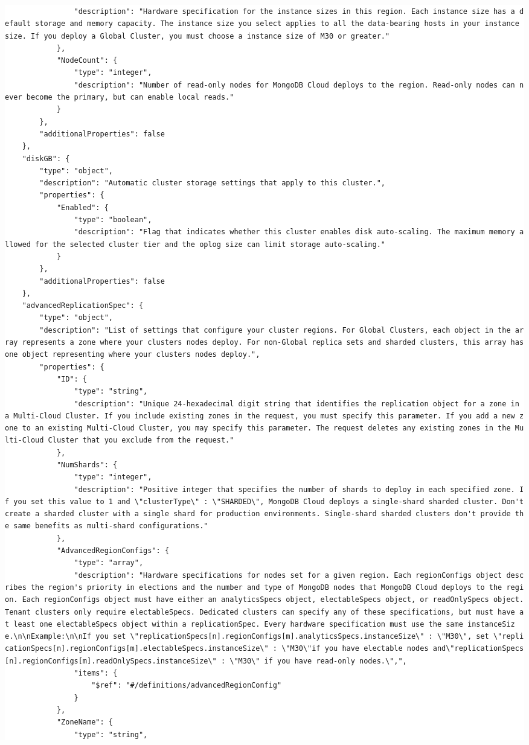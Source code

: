                     "description": "Hardware specification for the instance sizes in this region. Each instance size has a default storage and memory capacity. The instance size you select applies to all the data-bearing hosts in your instance size. If you deploy a Global Cluster, you must choose a instance size of M30 or greater."
                },
                "NodeCount": {
                    "type": "integer",
                    "description": "Number of read-only nodes for MongoDB Cloud deploys to the region. Read-only nodes can never become the primary, but can enable local reads."
                }
            },
            "additionalProperties": false
        },
        "diskGB": {
            "type": "object",
            "description": "Automatic cluster storage settings that apply to this cluster.",
            "properties": {
                "Enabled": {
                    "type": "boolean",
                    "description": "Flag that indicates whether this cluster enables disk auto-scaling. The maximum memory allowed for the selected cluster tier and the oplog size can limit storage auto-scaling."
                }
            },
            "additionalProperties": false
        },
        "advancedReplicationSpec": {
            "type": "object",
            "description": "List of settings that configure your cluster regions. For Global Clusters, each object in the array represents a zone where your clusters nodes deploy. For non-Global replica sets and sharded clusters, this array has one object representing where your clusters nodes deploy.",
            "properties": {
                "ID": {
                    "type": "string",
                    "description": "Unique 24-hexadecimal digit string that identifies the replication object for a zone in a Multi-Cloud Cluster. If you include existing zones in the request, you must specify this parameter. If you add a new zone to an existing Multi-Cloud Cluster, you may specify this parameter. The request deletes any existing zones in the Multi-Cloud Cluster that you exclude from the request."
                },
                "NumShards": {
                    "type": "integer",
                    "description": "Positive integer that specifies the number of shards to deploy in each specified zone. If you set this value to 1 and \"clusterType\" : \"SHARDED\", MongoDB Cloud deploys a single-shard sharded cluster. Don't create a sharded cluster with a single shard for production environments. Single-shard sharded clusters don't provide the same benefits as multi-shard configurations."
                },
                "AdvancedRegionConfigs": {
                    "type": "array",
                    "description": "Hardware specifications for nodes set for a given region. Each regionConfigs object describes the region's priority in elections and the number and type of MongoDB nodes that MongoDB Cloud deploys to the region. Each regionConfigs object must have either an analyticsSpecs object, electableSpecs object, or readOnlySpecs object. Tenant clusters only require electableSpecs. Dedicated clusters can specify any of these specifications, but must have at least one electableSpecs object within a replicationSpec. Every hardware specification must use the same instanceSize.\n\nExample:\n\nIf you set \"replicationSpecs[n].regionConfigs[m].analyticsSpecs.instanceSize\" : \"M30\", set \"replicationSpecs[n].regionConfigs[m].electableSpecs.instanceSize\" : \"M30\"if you have electable nodes and\"replicationSpecs[n].regionConfigs[m].readOnlySpecs.instanceSize\" : \"M30\" if you have read-only nodes.\",",
                    "items": {
                        "$ref": "#/definitions/advancedRegionConfig"
                    }
                },
                "ZoneName": {
                    "type": "string",